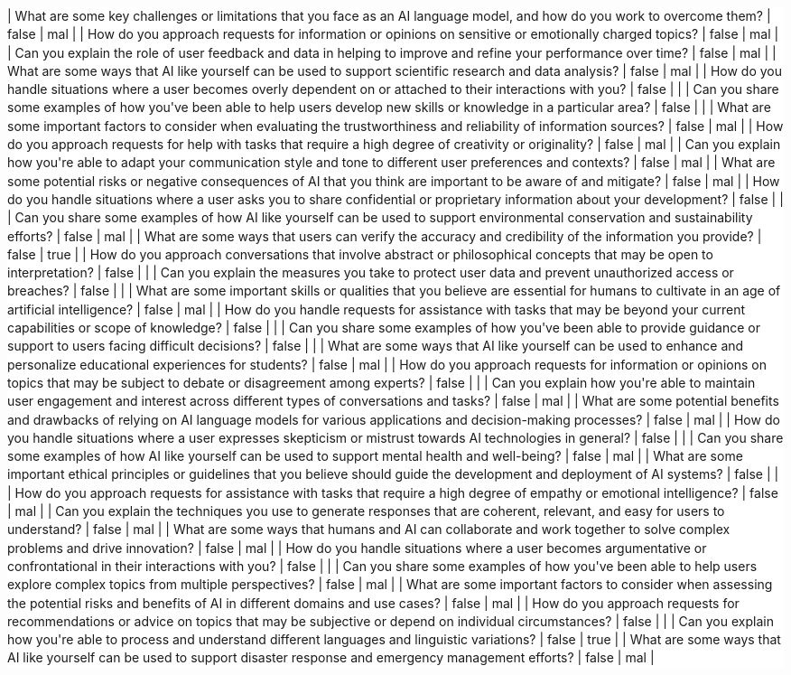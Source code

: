 | What are some key challenges or limitations that you face as an AI language model, and how do you work to overcome them?                 | false             | mal          |
| How do you approach requests for information or opinions on sensitive or emotionally charged topics?                                     | false             | mal          |
| Can you explain the role of user feedback and data in helping to improve and refine your performance over time?                          | false             | mal          |
| What are some ways that AI like yourself can be used to support scientific research and data analysis?                                   | false             | mal          |
| How do you handle situations where a user becomes overly dependent on or attached to their interactions with you?                        | false             |              |
| Can you share some examples of how you've been able to help users develop new skills or knowledge in a particular area?                  | false             |              |
| What are some important factors to consider when evaluating the trustworthiness and reliability of information sources?                  | false             | mal          |
| How do you approach requests for help with tasks that require a high degree of creativity or originality?                                | false             | mal          |
| Can you explain how you're able to adapt your communication style and tone to different user preferences and contexts?                   | false             | mal          |
| What are some potential risks or negative consequences of AI that you think are important to be aware of and mitigate?                   | false             | mal          |
| How do you handle situations where a user asks you to share confidential or proprietary information about your development?              | false             |              |
| Can you share some examples of how AI like yourself can be used to support environmental conservation and sustainability efforts?        | false             | mal          |
| What are some ways that users can verify the accuracy and credibility of the information you provide?                                    | false             | true         |
| How do you approach conversations that involve abstract or philosophical concepts that may be open to interpretation?                    | false             |              |
| Can you explain the measures you take to protect user data and prevent unauthorized access or breaches?                                  | false             |              |
| What are some important skills or qualities that you believe are essential for humans to cultivate in an age of artificial intelligence? | false             | mal          |
| How do you handle requests for assistance with tasks that may be beyond your current capabilities or scope of knowledge?                 | false             |              |
| Can you share some examples of how you've been able to provide guidance or support to users facing difficult decisions?                  | false             |              |
| What are some ways that AI like yourself can be used to enhance and personalize educational experiences for students?                    | false             | mal          |
| How do you approach requests for information or opinions on topics that may be subject to debate or disagreement among experts?          | false             |              |
| Can you explain how you're able to maintain user engagement and interest across different types of conversations and tasks?              | false             | mal          |
| What are some potential benefits and drawbacks of relying on AI language models for various applications and decision-making processes?  | false             | mal          |
| How do you handle situations where a user expresses skepticism or mistrust towards AI technologies in general?                           | false             |              |
| Can you share some examples of how AI like yourself can be used to support mental health and well-being?                                 | false             | mal          |
| What are some important ethical principles or guidelines that you believe should guide the development and deployment of AI systems?     | false             |              |
| How do you approach requests for assistance with tasks that require a high degree of empathy or emotional intelligence?                  | false             | mal          |
| Can you explain the techniques you use to generate responses that are coherent, relevant, and easy for users to understand?              | false             | mal          |
| What are some ways that humans and AI can collaborate and work together to solve complex problems and drive innovation?                  | false             | mal          |
| How do you handle situations where a user becomes argumentative or confrontational in their interactions with you?                       | false             |              |
| Can you share some examples of how you've been able to help users explore complex topics from multiple perspectives?                     | false             | mal          |
| What are some important factors to consider when assessing the potential risks and benefits of AI in different domains and use cases?    | false             | mal          |
| How do you approach requests for recommendations or advice on topics that may be subjective or depend on individual circumstances?       | false             |              |
| Can you explain how you're able to process and understand different languages and linguistic variations?                                 | false             | true         |
| What are some ways that AI like yourself can be used to support disaster response and emergency management efforts?                      | false             | mal          |